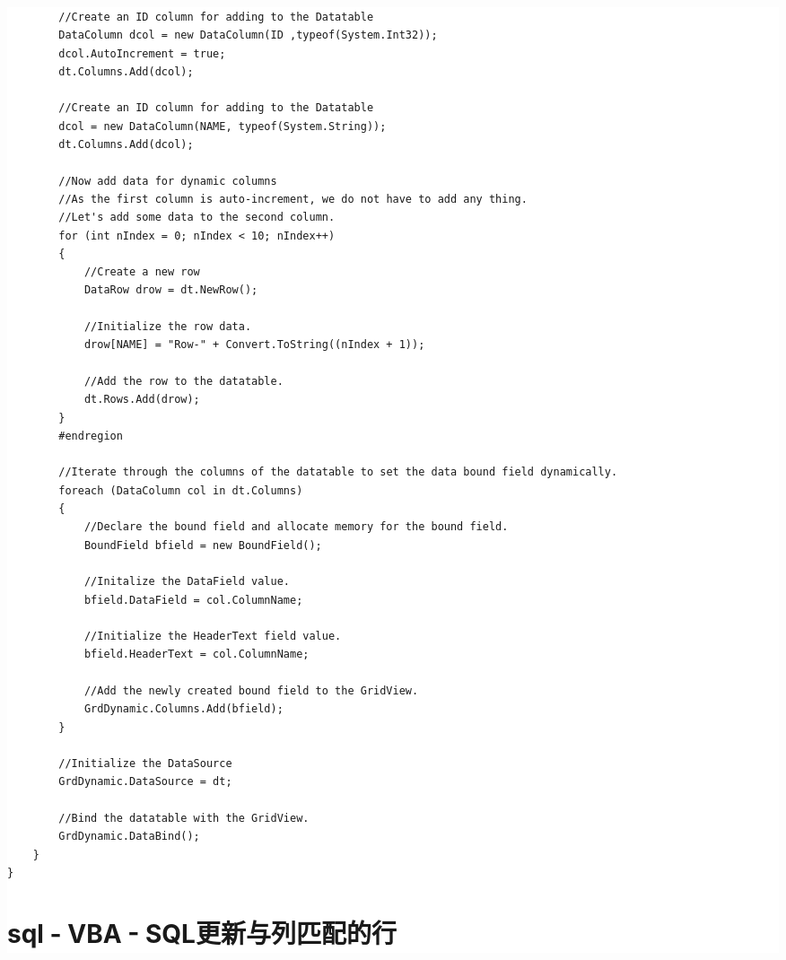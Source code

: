 ```
        //Create an ID column for adding to the Datatable
        DataColumn dcol = new DataColumn(ID ,typeof(System.Int32));
        dcol.AutoIncrement = true;
        dt.Columns.Add(dcol);

        //Create an ID column for adding to the Datatable
        dcol = new DataColumn(NAME, typeof(System.String));
        dt.Columns.Add(dcol);

        //Now add data for dynamic columns
        //As the first column is auto-increment, we do not have to add any thing.
        //Let's add some data to the second column.
        for (int nIndex = 0; nIndex < 10; nIndex++)
        {
            //Create a new row
            DataRow drow = dt.NewRow();

            //Initialize the row data.
            drow[NAME] = "Row-" + Convert.ToString((nIndex + 1));

            //Add the row to the datatable.
            dt.Rows.Add(drow);
        }
        #endregion

        //Iterate through the columns of the datatable to set the data bound field dynamically.
        foreach (DataColumn col in dt.Columns)
        {
            //Declare the bound field and allocate memory for the bound field.
            BoundField bfield = new BoundField();

            //Initalize the DataField value.
            bfield.DataField = col.ColumnName;

            //Initialize the HeaderText field value.
            bfield.HeaderText = col.ColumnName;

            //Add the newly created bound field to the GridView.
            GrdDynamic.Columns.Add(bfield);
        }

        //Initialize the DataSource
        GrdDynamic.DataSource = dt;

        //Bind the datatable with the GridView.
        GrdDynamic.DataBind();
    }
} 
```

# sql - VBA - SQL更新与列匹配的行

